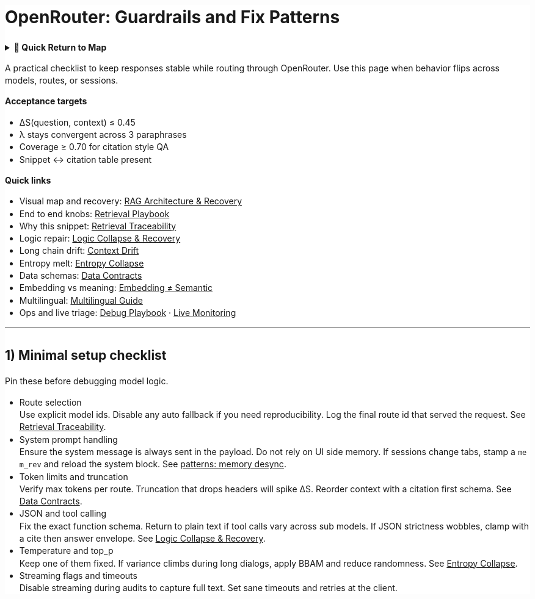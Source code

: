 # OpenRouter: Guardrails and Fix Patterns

<details><summary><strong>🧭 Quick Return to Map</strong></summary></details>


A practical checklist to keep responses stable while routing through OpenRouter. Use this page when behavior flips across models, routes, or sessions.

**Acceptance targets**
- ΔS(question, context) ≤ 0.45
- λ stays convergent across 3 paraphrases
- Coverage ≥ 0.70 for citation style QA
- Snippet ↔ citation table present

**Quick links**
- Visual map and recovery: [RAG Architecture & Recovery](https://github.com/onestardao/WFGY/blob/main/ProblemMap/rag-architecture-and-recovery.md)
- End to end knobs: [Retrieval Playbook](https://github.com/onestardao/WFGY/blob/main/ProblemMap/retrieval-playbook.md)
- Why this snippet: [Retrieval Traceability](https://github.com/onestardao/WFGY/blob/main/ProblemMap/retrieval-traceability.md)
- Logic repair: [Logic Collapse & Recovery](https://github.com/onestardao/WFGY/blob/main/ProblemMap/logic-collapse.md)
- Long chain drift: [Context Drift](https://github.com/onestardao/WFGY/blob/main/ProblemMap/context-drift.md)
- Entropy melt: [Entropy Collapse](https://github.com/onestardao/WFGY/blob/main/ProblemMap/entropy-collapse.md)
- Data schemas: [Data Contracts](https://github.com/onestardao/WFGY/blob/main/ProblemMap/data-contracts.md)
- Embedding vs meaning: [Embedding ≠ Semantic](https://github.com/onestardao/WFGY/blob/main/ProblemMap/embedding-vs-semantic.md)
- Multilingual: [Multilingual Guide](https://github.com/onestardao/WFGY/blob/main/ProblemMap/multilingual-guide.md)
- Ops and live triage: [Debug Playbook](https://github.com/onestardao/WFGY/blob/main/ProblemMap/ops/debug_playbook.md) · [Live Monitoring](https://github.com/onestardao/WFGY/blob/main/ProblemMap/ops/live_monitoring_rag.md)

---

## 1) Minimal setup checklist

Pin these before debugging model logic.

- Route selection  
  Use explicit model ids. Disable any auto fallback if you need reproducibility. Log the final route id that served the request. See [Retrieval Traceability](https://github.com/onestardao/WFGY/blob/main/ProblemMap/retrieval-traceability.md).
- System prompt handling  
  Ensure the system message is always sent in the payload. Do not rely on UI side memory. If sessions change tabs, stamp a `mem_rev` and reload the system block. See [patterns: memory desync](https://github.com/onestardao/WFGY/blob/main/ProblemMap/patterns/pattern_memory_desync.md).
- Token limits and truncation  
  Verify max tokens per route. Truncation that drops headers will spike ΔS. Reorder context with a citation first schema. See [Data Contracts](https://github.com/onestardao/WFGY/blob/main/ProblemMap/data-contracts.md).
- JSON and tool calling  
  Fix the exact function schema. Return to plain text if tool calls vary across sub models. If JSON strictness wobbles, clamp with a cite then answer envelope. See [Logic Collapse & Recovery](https://github.com/onestardao/WFGY/blob/main/ProblemMap/logic-collapse.md).
- Temperature and top_p  
  Keep one of them fixed. If variance climbs during long dialogs, apply BBAM and reduce randomness. See [Entropy Collapse](https://github.com/onestardao/WFGY/blob/main/ProblemMap/entropy-collapse.md).
- Streaming flags and timeouts  
  Disable streaming during audits to capture full text. Set sane timeouts and retries at the client.
